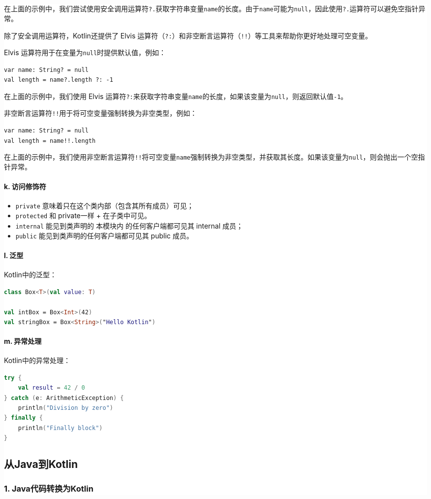 在上面的示例中，我们尝试使用安全调用运算符`?.`获取字符串变量`name`的长度。由于`name`可能为`null`，因此使用`?.`运算符可以避免空指针异常。

除了安全调用运算符，Kotlin还提供了 Elvis 运算符（`?:`）和非空断言运算符（`!!`）等工具来帮助你更好地处理可空变量。

Elvis 运算符用于在变量为`null`时提供默认值，例如：

```
var name: String? = null
val length = name?.length ?: -1
```

在上面的示例中，我们使用 Elvis 运算符`?:`来获取字符串变量`name`的长度，如果该变量为`null`，则返回默认值`-1`。

非空断言运算符`!!`用于将可空变量强制转换为非空类型，例如：

```
var name: String? = null
val length = name!!.length
```

在上面的示例中，我们使用非空断言运算符`!!`将可空变量`name`强制转换为非空类型，并获取其长度。如果该变量为`null`，则会抛出一个空指针异常。

#### k. 访问修饰符
- `private` 意味着只在这个类内部（包含其所有成员）可见；
- `protected` 和 private一样 + 在子类中可见。
- `internal` 能见到类声明的 本模块内 的任何客户端都可见其 internal 成员；
- `public` 能见到类声明的任何客户端都可见其 public 成员。

#### l. 泛型

Kotlin中的泛型：

```kotlin
class Box<T>(val value: T)

val intBox = Box<Int>(42)
val stringBox = Box<String>("Hello Kotlin")
```

#### m. 异常处理

Kotlin中的异常处理：

```kotlin
try {
    val result = 42 / 0
} catch (e: ArithmeticException) {
    println("Division by zero")
} finally {
    println("Finally block")
}
```

## 从Java到Kotlin

### 1. Java代码转换为Kotlin
